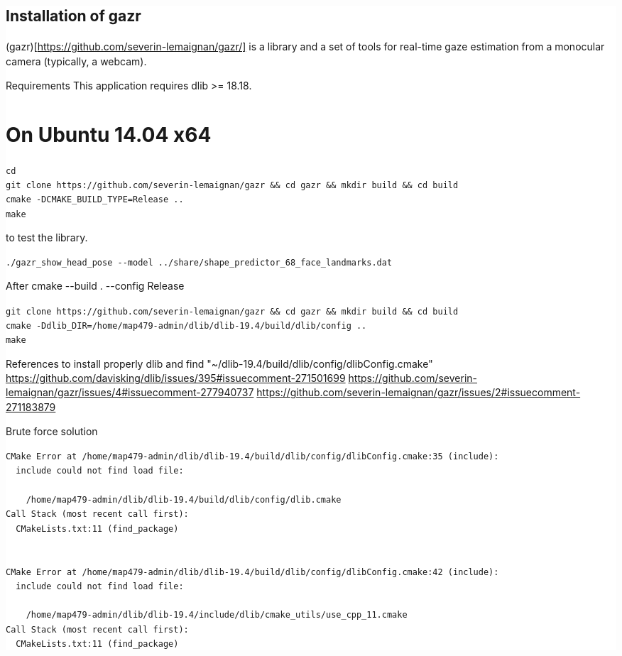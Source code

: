 Installation of gazr
----

(gazr)[https://github.com/severin-lemaignan/gazr/] is a library and a set of
tools for real-time gaze estimation from a monocular camera (typically, a webcam).


Requirements
This application requires dlib >= 18.18.


# On Ubuntu 14.04 x64

```
cd
git clone https://github.com/severin-lemaignan/gazr && cd gazr && mkdir build && cd build
cmake -DCMAKE_BUILD_TYPE=Release ..
make
```


to test the library.

```
./gazr_show_head_pose --model ../share/shape_predictor_68_face_landmarks.dat  
```


After cmake --build . --config Release

```
git clone https://github.com/severin-lemaignan/gazr && cd gazr && mkdir build && cd build
cmake -Ddlib_DIR=/home/map479-admin/dlib/dlib-19.4/build/dlib/config ..
make
```

References to install properly dlib and find  "~/dlib-19.4/build/dlib/config/dlibConfig.cmake"
https://github.com/davisking/dlib/issues/395#issuecomment-271501699
https://github.com/severin-lemaignan/gazr/issues/4#issuecomment-277940737
https://github.com/severin-lemaignan/gazr/issues/2#issuecomment-271183879

Brute force solution

```
CMake Error at /home/map479-admin/dlib/dlib-19.4/build/dlib/config/dlibConfig.cmake:35 (include):
  include could not find load file:

    /home/map479-admin/dlib/dlib-19.4/build/dlib/config/dlib.cmake
Call Stack (most recent call first):
  CMakeLists.txt:11 (find_package)


CMake Error at /home/map479-admin/dlib/dlib-19.4/build/dlib/config/dlibConfig.cmake:42 (include):
  include could not find load file:

    /home/map479-admin/dlib/dlib-19.4/include/dlib/cmake_utils/use_cpp_11.cmake
Call Stack (most recent call first):
  CMakeLists.txt:11 (find_package)
```
